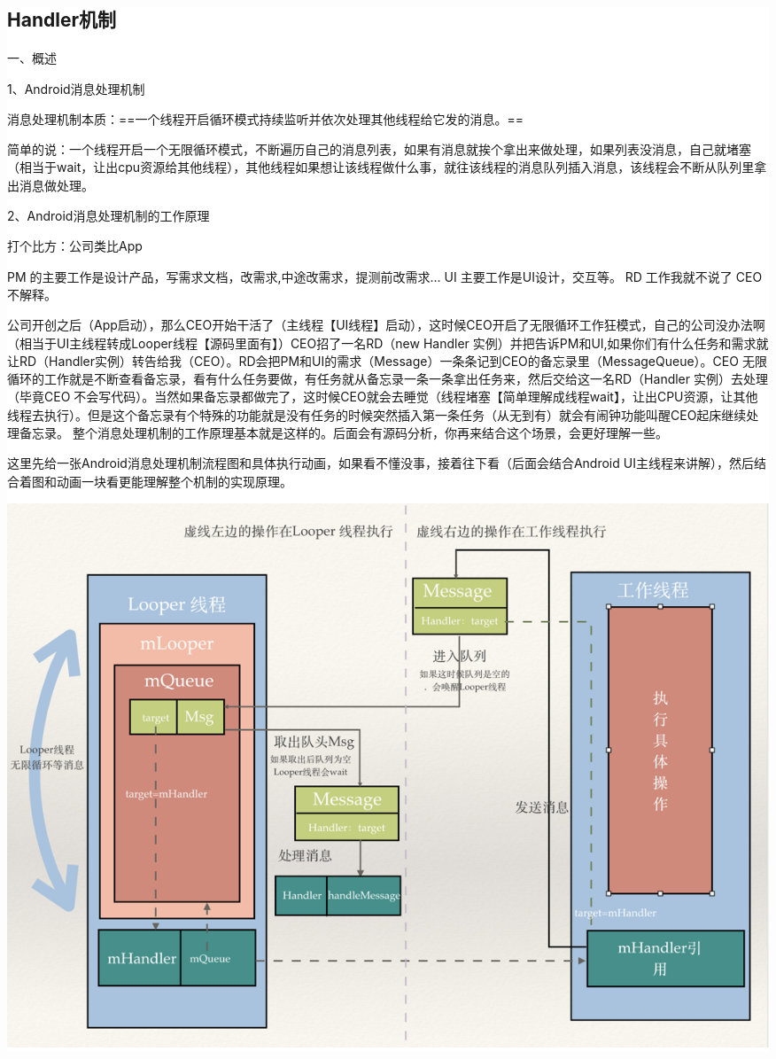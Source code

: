 ## Handler机制

一、概述

1、Android消息处理机制

消息处理机制本质：==一个线程开启循环模式持续监听并依次处理其他线程给它发的消息。==

简单的说：一个线程开启一个无限循环模式，不断遍历自己的消息列表，如果有消息就挨个拿出来做处理，如果列表没消息，自己就堵塞（相当于wait，让出cpu资源给其他线程），其他线程如果想让该线程做什么事，就往该线程的消息队列插入消息，该线程会不断从队列里拿出消息做处理。

2、Android消息处理机制的工作原理

打个比方：公司类比App

PM 的主要工作是设计产品，写需求文档，改需求,中途改需求，提测前改需求...
UI 主要工作是UI设计，交互等。
RD 工作我就不说了
CEO 不解释。

公司开创之后（App启动），那么CEO开始干活了（主线程【UI线程】启动），这时候CEO开启了无限循环工作狂模式，自己的公司没办法啊（相当于UI主线程转成Looper线程【源码里面有】）CEO招了一名RD（new Handler 实例）并把告诉PM和UI,如果你们有什么任务和需求就让RD（Handler实例）转告给我（CEO）。RD会把PM和UI的需求（Message）一条条记到CEO的备忘录里（MessageQueue）。CEO 无限循环的工作就是不断查看备忘录，看有什么任务要做，有任务就从备忘录一条一条拿出任务来，然后交给这一名RD（Handler 实例）去处理（毕竟CEO 不会写代码）。当然如果备忘录都做完了，这时候CEO就会去睡觉（线程堵塞【简单理解成线程wait】，让出CPU资源，让其他线程去执行）。但是这个备忘录有个特殊的功能就是没有任务的时候突然插入第一条任务（从无到有）就会有闹钟功能叫醒CEO起床继续处理备忘录。 整个消息处理机制的工作原理基本就是这样的。后面会有源码分析，你再来结合这个场景，会更好理解一些。

这里先给一张Android消息处理机制流程图和具体执行动画，如果看不懂没事，接着往下看（后面会结合Android UI主线程来讲解），然后结合着图和动画一块看更能理解整个机制的实现原理。

![image](pic/p312.png)

